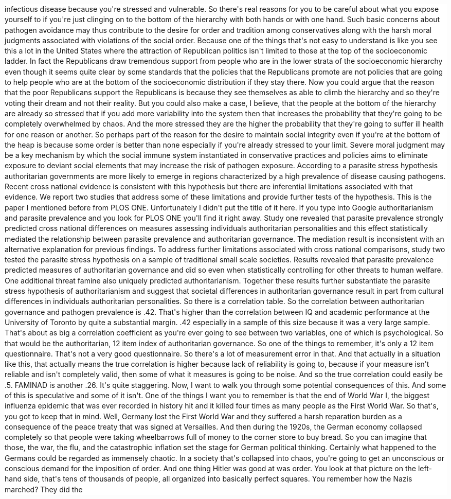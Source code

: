 infectious disease because you're stressed and vulnerable. So there's real reasons for you to be careful about what you expose yourself to if you're just clinging on to the bottom of the hierarchy with both hands or with one hand. Such basic concerns about pathogen avoidance may thus contribute to the desire for order and tradition among conservatives along with the harsh moral judgments associated with violations of the social order. Because one of the things that's not easy to understand is like you see this a lot in the United States where the attraction of Republican politics isn't limited to those at the top of the socioeconomic ladder. In fact the Republicans draw tremendous support from people who are in the lower strata of the socioeconomic hierarchy even though it seems quite clear by some standards that the policies that the Republicans promote are not policies that are going to help people who are at the bottom of the socioeconomic distribution if they stay there. Now you could argue that the reason that the poor Republicans support the Republicans is because they see themselves as able to climb the hierarchy and so they're voting their dream and not their reality. But you could also make a case, I believe, that the people at the bottom of the hierarchy are already so stressed that if you add more variability into the system then that increases the probability that they're going to be completely overwhelmed by chaos. And the more stressed they are the higher the probability that they're going to suffer ill health for one reason or another. So perhaps part of the reason for the desire to maintain social integrity even if you're at the bottom of the heap is because some order is better than none especially if you're already stressed to your limit. Severe moral judgment may be a key mechanism by which the social immune system instantiated in conservative practices and policies aims to eliminate exposure to deviant social elements that may increase the risk of pathogen exposure. According to a parasite stress hypothesis authoritarian governments are more likely to emerge in regions characterized by a high prevalence of disease causing pathogens. Recent cross national evidence is consistent with this hypothesis but there are inferential limitations associated with that evidence. We report two studies that address some of these limitations and provide further tests of the hypothesis. This is the paper I mentioned before from PLOS ONE. Unfortunately I didn't put the title of it here. If you type into Google authoritarianism and parasite prevalence and you look for PLOS ONE you'll find it right away. Study one revealed that parasite prevalence strongly predicted cross national differences on measures assessing individuals authoritarian personalities and this effect statistically mediated the relationship between parasite prevalence and authoritarian governance. The mediation result is inconsistent with an alternative explanation for previous findings. To address further limitations associated with cross national comparisons, study two tested the parasite stress hypothesis on a sample of traditional small scale societies. Results revealed that parasite prevalence predicted measures of authoritarian governance and did so even when statistically controlling for other threats to human welfare. One additional threat famine also uniquely predicted authoritarianism. Together these results further substantiate the parasite stress hypothesis of authoritarianism and suggest that societal differences in authoritarian governance result in part from cultural differences in individuals authoritarian personalities. So there is a correlation table. So the correlation between authoritarian governance and pathogen prevalence is .42. That's higher than the correlation between IQ and academic performance at the University of Toronto by quite a substantial margin. .42 especially in a sample of this size because it was a very large sample. That's about as big a correlation coefficient as you're ever going to see between two variables, one of which is psychological. So that would be the authoritarian, 12 item index of authoritarian governance. So one of the things to remember, it's only a 12 item questionnaire. That's not a very good questionnaire. So there's a lot of measurement error in that. And that actually in a situation like this, that actually means the true correlation is higher because lack of reliability is going to, because if your measure isn't reliable and isn't completely valid, then some of what it measures is going to be noise. And so the true correlation could easily be .5. FAMINAD is another .26. It's quite staggering. Now, I want to walk you through some potential consequences of this. And some of this is speculative and some of it isn't. One of the things I want you to remember is that the end of World War I, the biggest influenza epidemic that was ever recorded in history hit and it killed four times as many people as the First World War. So that's, you got to keep that in mind. Well, Germany lost the First World War and they suffered a harsh reparation burden as a consequence of the peace treaty that was signed at Versailles. And then during the 1920s, the German economy collapsed completely so that people were taking wheelbarrows full of money to the corner store to buy bread. So you can imagine that those, the war, the flu, and the catastrophic inflation set the stage for German political thinking. Certainly what happened to the Germans could be regarded as immensely chaotic. In a society that's collapsed into chaos, you're going to get an unconscious or conscious demand for the imposition of order. And one thing Hitler was good at was order. You look at that picture on the left-hand side, that's tens of thousands of people, all organized into basically perfect squares. You remember how the Nazis marched? They did the